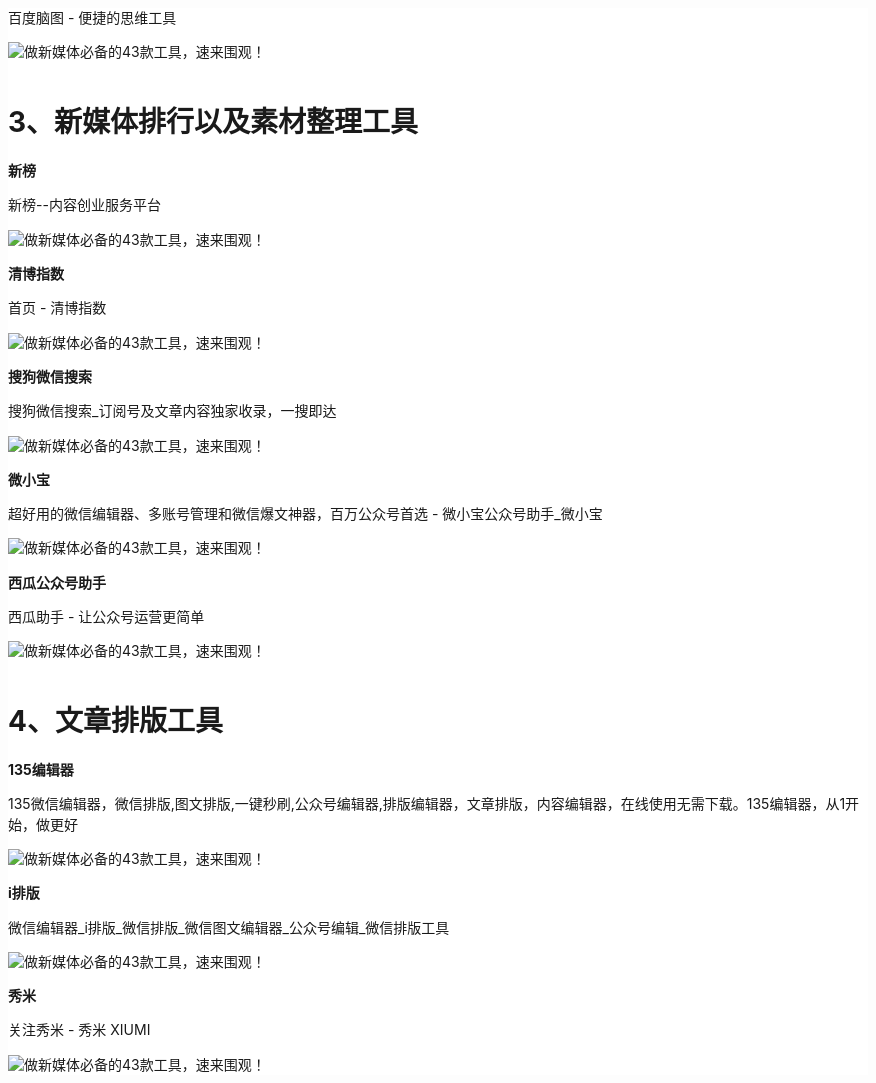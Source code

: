 百度脑图 - 便捷的思维工具

![做新媒体必备的43款工具，速来围观！](http://p3.pstatp.com/large/3212000216243d0e4994)

# 3、新媒体排行以及素材整理工具

**新榜**

新榜--内容创业服务平台

![做新媒体必备的43款工具，速来围观！](http://p3.pstatp.com/large/320a000364f2d7df8ee2)

**清博指数**

首页 - 清博指数

![做新媒体必备的43款工具，速来围观！](http://p9.pstatp.com/large/322900015d3d7d79cfde)

**搜狗微信搜索**

搜狗微信搜索_订阅号及文章内容独家收录，一搜即达

![做新媒体必备的43款工具，速来围观！](http://p3.pstatp.com/large/322900015e162d9d9dae)

**微小宝**

超好用的微信编辑器、多账号管理和微信爆文神器，百万公众号首选 - 微小宝公众号助手_微小宝

![做新媒体必备的43款工具，速来围观！](http://p1.pstatp.com/large/320f00042a205e99602f)

**西瓜公众号助手**

西瓜助手 - 让公众号运营更简单

![做新媒体必备的43款工具，速来围观！](http://p1.pstatp.com/large/31fc0003722581c70a78)

# 4、文章排版工具

**135编辑器**

135微信编辑器，微信排版,图文排版,一键秒刷,公众号编辑器,排版编辑器，文章排版，内容编辑器，在线使用无需下载。135编辑器，从1开始，做更好

![做新媒体必备的43款工具，速来围观！](http://p3.pstatp.com/large/320a0003680a5873dfd5)

**i排版**

微信编辑器_i排版_微信排版_微信图文编辑器_公众号编辑_微信排版工具

![做新媒体必备的43款工具，速来围观！](http://p1.pstatp.com/large/321200021b6a8b8ceace)

**秀米**

关注秀米 - 秀米 XIUMI

![做新媒体必备的43款工具，速来围观！](http://p3.pstatp.com/large/321400044af9afe6742f)
